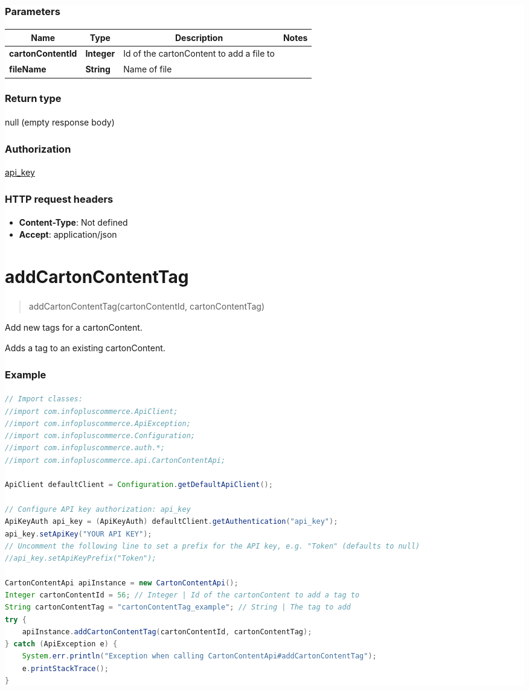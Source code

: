 ### Parameters

Name | Type | Description  | Notes
------------- | ------------- | ------------- | -------------
 **cartonContentId** | **Integer**| Id of the cartonContent to add a file to |
 **fileName** | **String**| Name of file |

### Return type

null (empty response body)

### Authorization

[api_key](../README.md#api_key)

### HTTP request headers

 - **Content-Type**: Not defined
 - **Accept**: application/json

<a name="addCartonContentTag"></a>
# **addCartonContentTag**
> addCartonContentTag(cartonContentId, cartonContentTag)

Add new tags for a cartonContent.

Adds a tag to an existing cartonContent.

### Example
```java
// Import classes:
//import com.infopluscommerce.ApiClient;
//import com.infopluscommerce.ApiException;
//import com.infopluscommerce.Configuration;
//import com.infopluscommerce.auth.*;
//import com.infopluscommerce.api.CartonContentApi;

ApiClient defaultClient = Configuration.getDefaultApiClient();

// Configure API key authorization: api_key
ApiKeyAuth api_key = (ApiKeyAuth) defaultClient.getAuthentication("api_key");
api_key.setApiKey("YOUR API KEY");
// Uncomment the following line to set a prefix for the API key, e.g. "Token" (defaults to null)
//api_key.setApiKeyPrefix("Token");

CartonContentApi apiInstance = new CartonContentApi();
Integer cartonContentId = 56; // Integer | Id of the cartonContent to add a tag to
String cartonContentTag = "cartonContentTag_example"; // String | The tag to add
try {
    apiInstance.addCartonContentTag(cartonContentId, cartonContentTag);
} catch (ApiException e) {
    System.err.println("Exception when calling CartonContentApi#addCartonContentTag");
    e.printStackTrace();
}
```
